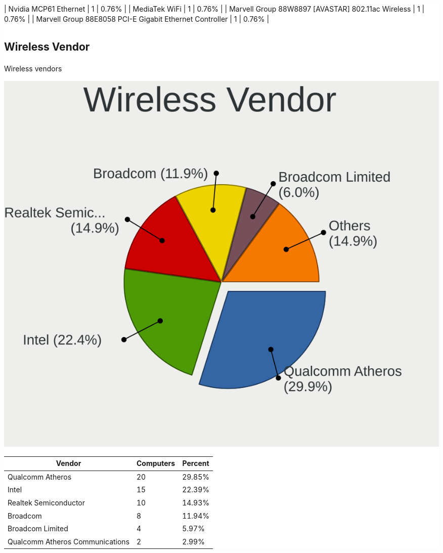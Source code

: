 | Nvidia MCP61 Ethernet                                                         | 1         | 0.76%   |
| MediaTek WiFi                                                                 | 1         | 0.76%   |
| Marvell Group 88W8897 [AVASTAR] 802.11ac Wireless                             | 1         | 0.76%   |
| Marvell Group 88E8058 PCI-E Gigabit Ethernet Controller                       | 1         | 0.76%   |

Wireless Vendor
---------------

Wireless vendors

![Wireless Vendor](./images/pie_chart/net_wireless_vendor.svg)


| Vendor                          | Computers | Percent |
|---------------------------------|-----------|---------|
| Qualcomm Atheros                | 20        | 29.85%  |
| Intel                           | 15        | 22.39%  |
| Realtek Semiconductor           | 10        | 14.93%  |
| Broadcom                        | 8         | 11.94%  |
| Broadcom Limited                | 4         | 5.97%   |
| Qualcomm Atheros Communications | 2         | 2.99%   |
